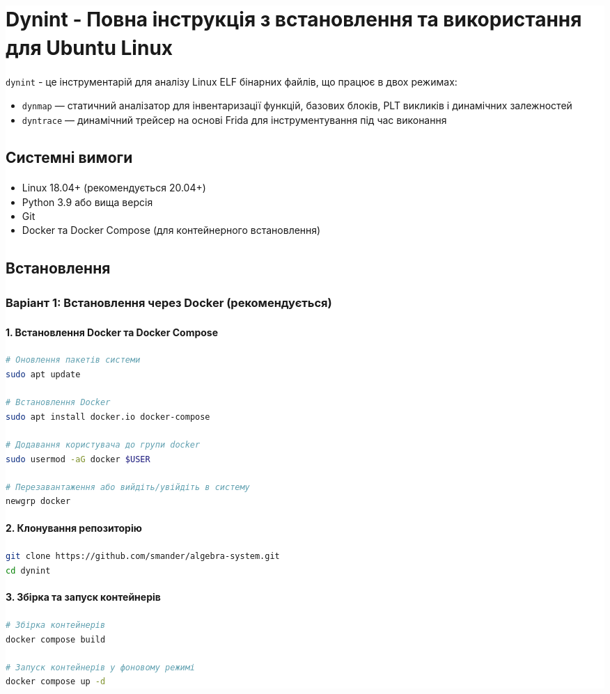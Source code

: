 # Dynint - Повна інструкція з встановлення та використання для Ubuntu Linux

`dynint` - це інструментарій для аналізу Linux ELF бінарних файлів, що працює в двох режимах:

- `dynmap` — статичний аналізатор для інвентаризації функцій, базових блоків, PLT викликів і динамічних залежностей
- `dyntrace` — динамічний трейсер на основі Frida для інструментування під час виконання

## Системні вимоги

- Linux 18.04+ (рекомендується 20.04+)
- Python 3.9 або вища версія
- Git
- Docker та Docker Compose (для контейнерного встановлення)

##  Встановлення

### Варіант 1: Встановлення через Docker (рекомендується)

#### 1. Встановлення Docker та Docker Compose

```bash
# Оновлення пакетів системи
sudo apt update

# Встановлення Docker
sudo apt install docker.io docker-compose

# Додавання користувача до групи docker
sudo usermod -aG docker $USER

# Перезавантаження або вийдіть/увійдіть в систему
newgrp docker
```

#### 2. Клонування репозиторію

```bash
git clone https://github.com/smander/algebra-system.git
cd dynint
```

#### 3. Збірка та запуск контейнерів

```bash
# Збірка контейнерів
docker compose build

# Запуск контейнерів у фоновому режимі
docker compose up -d
```
